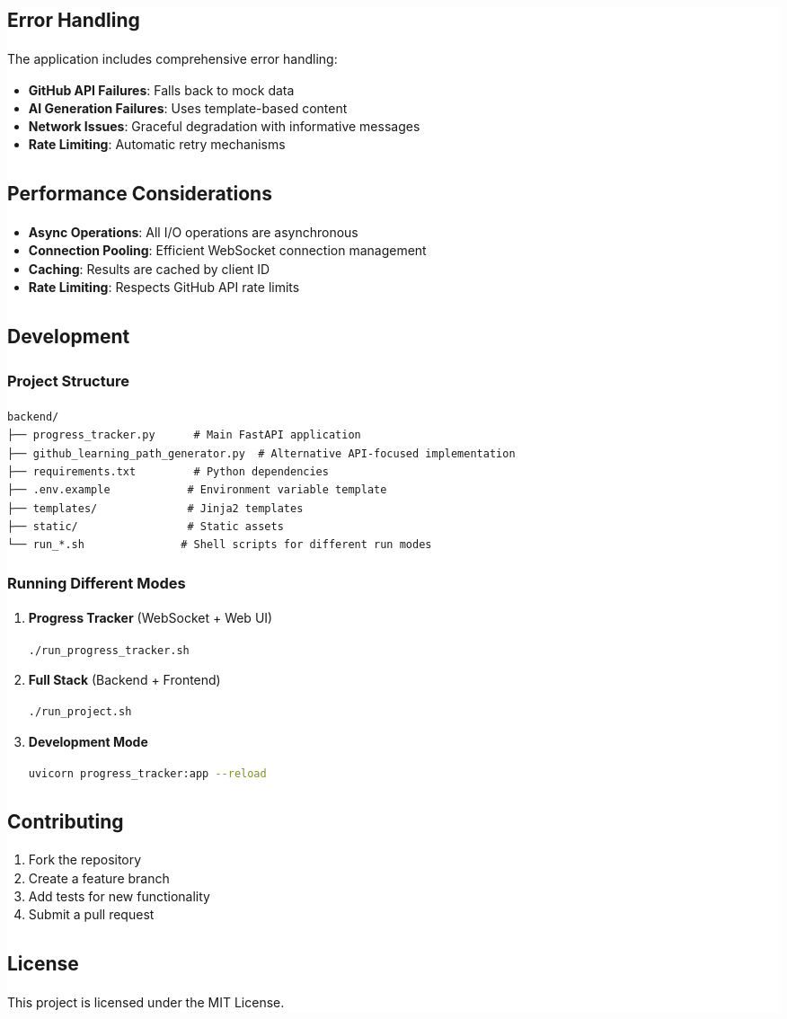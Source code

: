 ## Error Handling

The application includes comprehensive error handling:

- **GitHub API Failures**: Falls back to mock data
- **AI Generation Failures**: Uses template-based content
- **Network Issues**: Graceful degradation with informative messages
- **Rate Limiting**: Automatic retry mechanisms

## Performance Considerations

- **Async Operations**: All I/O operations are asynchronous
- **Connection Pooling**: Efficient WebSocket connection management
- **Caching**: Results are cached by client ID
- **Rate Limiting**: Respects GitHub API rate limits

## Development

### Project Structure
```
backend/
├── progress_tracker.py      # Main FastAPI application
├── github_learning_path_generator.py  # Alternative API-focused implementation
├── requirements.txt         # Python dependencies
├── .env.example            # Environment variable template
├── templates/              # Jinja2 templates
├── static/                 # Static assets
└── run_*.sh               # Shell scripts for different run modes
```

### Running Different Modes

1. **Progress Tracker** (WebSocket + Web UI)
   ```bash
   ./run_progress_tracker.sh
   ```

2. **Full Stack** (Backend + Frontend)
   ```bash
   ./run_project.sh
   ```

3. **Development Mode**
   ```bash
   uvicorn progress_tracker:app --reload
   ```

## Contributing

1. Fork the repository
2. Create a feature branch
3. Add tests for new functionality
4. Submit a pull request

## License

This project is licensed under the MIT License.